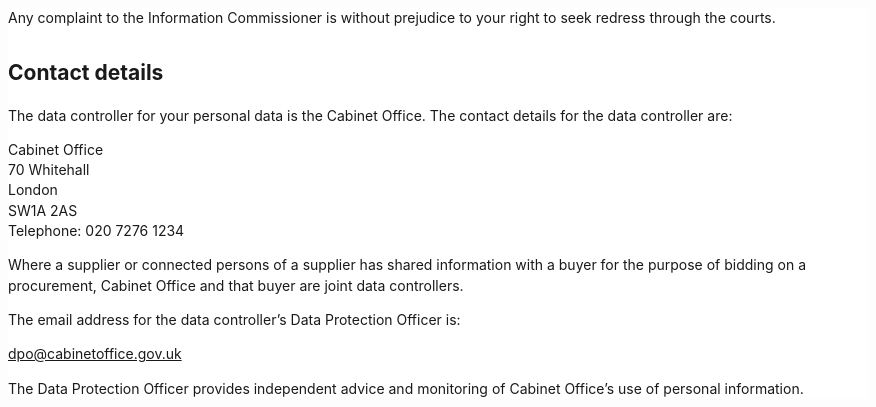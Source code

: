 Any complaint to the Information Commissioner is without prejudice to your right to seek redress through the courts. 

## Contact details

The data controller for your personal data is the Cabinet Office. The contact details for the data controller are:  

Cabinet Office    
70 Whitehall   
London    
SW1A 2AS   
Telephone: 020 7276 1234 

Where a supplier or connected persons of a supplier has shared information with a buyer for the purpose of bidding on a procurement, Cabinet Office and that buyer are joint data controllers.  

The email address for the data controller’s Data Protection Officer is: 

[dpo@cabinetoffice.gov.uk](mailto:dpo@cabinetoffice.gov.uk)

The Data Protection Officer provides independent advice and monitoring of Cabinet Office’s use of personal information. 